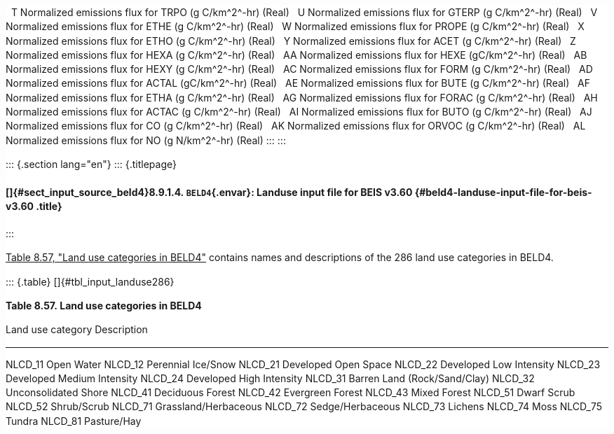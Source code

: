          T          Normalized emissions flux for TRPO (g C/km^2^-hr) (Real)
         U          Normalized emissions flux for GTERP (g C/km^2^-hr) (Real)
         V          Normalized emissions flux for ETHE (g C/km^2^-hr) (Real)
         W          Normalized emissions flux for PROPE (g C/km^2^-hr) (Real)
         X          Normalized emissions flux for ETHO (g C/km^2^-hr) (Real)
         Y          Normalized emissions flux for ACET (g C/km^2^-hr) (Real)
         Z          Normalized emissions flux for HEXA (g C/km^2^-hr) (Real)
         AA         Normalized emissions flux for HEXE (gC/km^2^-hr) (Real)
         AB         Normalized emissions flux for HEXY (g C/km^2^-hr) (Real)
         AC         Normalized emissions flux for FORM (g C/km^2^-hr) (Real)
         AD         Normalized emissions flux for ACTAL (gC/km^2^-hr) (Real)
         AE         Normalized emissions flux for BUTE (g C/km^2^-hr) (Real)
         AF         Normalized emissions flux for ETHA (g C/km^2^-hr) (Real)
         AG         Normalized emissions flux for FORAC (g C/km^2^-hr) (Real)
         AH         Normalized emissions flux for ACTAC (g C/km^2^-hr) (Real)
         AI         Normalized emissions flux for BUTO (g C/km^2^-hr) (Real)
         AJ         Normalized emissions flux for CO (g C/km^2^-hr) (Real)
         AK         Normalized emissions flux for ORVOC (g C/km^2^-hr) (Real)
         AL         Normalized emissions flux for NO (g N/km^2^-hr) (Real)
:::
:::

::: {.section lang="en"}
::: {.titlepage}
<div>

<div>

#### []{#sect_input_source_beld4}8.9.1.4. `BELD4`{.envar}: Landuse input file for BEIS v3.60 {#beld4-landuse-input-file-for-beis-v3.60 .title}

</div>

</div>
:::

[Table 8.57, "Land use categories in
BELD4"](ch08s09.html#tbl_input_landuse286 "Table 8.57. Land use categories in BELD4")
contains names and descriptions of the 286 land use categories in BELD4.

::: {.table}
[]{#tbl_input_landuse286}

**Table 8.57. Land use categories in BELD4**

  Land use category    Description
  -------------------- -------------------------------------------
  NLCD\_11             Open Water
  NLCD\_12             Perennial Ice/Snow
  NLCD\_21             Developed Open Space
  NLCD\_22             Developed Low Intensity
  NLCD\_23             Developed Medium Intensity
  NLCD\_24             Developed High Intensity
  NLCD\_31             Barren Land (Rock/Sand/Clay)
  NLCD\_32             Unconsolidated Shore
  NLCD\_41             Deciduous Forest
  NLCD\_42             Evergreen Forest
  NLCD\_43             Mixed Forest
  NLCD\_51             Dwarf Scrub
  NLCD\_52             Shrub/Scrub
  NLCD\_71             Grassland/Herbaceous
  NLCD\_72             Sedge/Herbaceous
  NLCD\_73             Lichens
  NLCD\_74             Moss
  NLCD\_75             Tundra
  NLCD\_81             Pasture/Hay